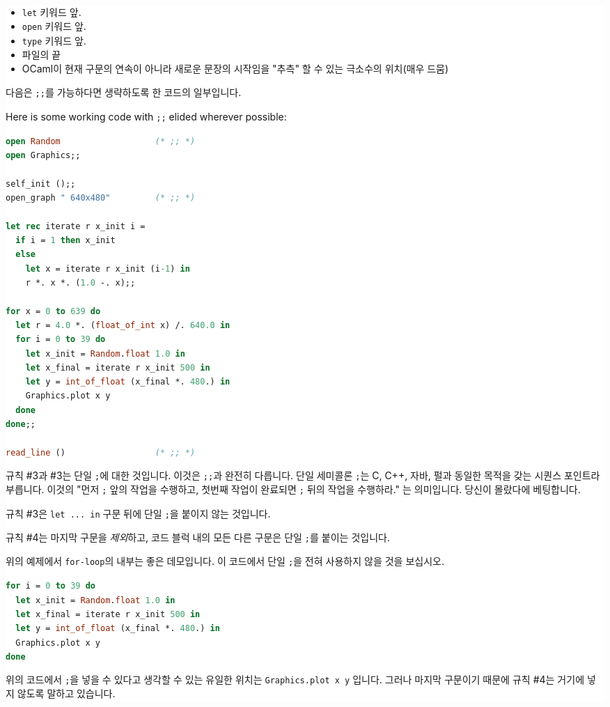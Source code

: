 * `let` 키워드 앞.
* `open` 키워드 앞.
* `type` 키워드 앞.
* 파일의 끝
* OCaml이 현재 구문의 연속이 아니라 새로운 문장의 시작임을 "추측" 할 수 있는 극소수의 위치(매우 드뭄)

다음은 `;;`를 가능하다면 생략하도록 한 코드의 일부입니다. 

Here is some working code with `;;` elided wherever possible:

```ocaml
open Random                   (* ;; *)
open Graphics;;

self_init ();;
open_graph " 640x480"         (* ;; *)

let rec iterate r x_init i =
  if i = 1 then x_init
  else
    let x = iterate r x_init (i-1) in
    r *. x *. (1.0 -. x);;

for x = 0 to 639 do
  let r = 4.0 *. (float_of_int x) /. 640.0 in
  for i = 0 to 39 do
    let x_init = Random.float 1.0 in
    let x_final = iterate r x_init 500 in
    let y = int_of_float (x_final *. 480.) in
    Graphics.plot x y
  done
done;;

read_line ()                  (* ;; *)
```

규칙 #3과 #3는 단일 `;`에 대한 것입니다. 이것은 `;;`과 완전히 다릅니다. 단일 세미콜론 `;`는 C, C++, 자바, 펄과 동일한 목적을 갖는 시퀀스 포인트라 부릅니다. 이것의 "먼저 `;` 앞의 작업을 수행하고, 첫번째 작업이 완료되면 `;` 뒤의 작업을 수행하라." 는 의미입니다. 당신이 몰랐다에 베팅합니다. 

규칙 #3은 `let ... in` 구문 뒤에 단일 `;`을 붙이지 않는 것입니다.

규칙 #4는 마지막 구문을 *제외*하고, 코드 블럭 내의 모든 다른 구문은 단일 `;`를 붙이는 것입니다.

위의 예제에서 `for-loop`의 내부는 좋은 데모입니다. 이 코드에서 단일 `;`을 전혀 사용하지 않을 것을 보십시오.

```ocaml
for i = 0 to 39 do
  let x_init = Random.float 1.0 in
  let x_final = iterate r x_init 500 in
  let y = int_of_float (x_final *. 480.) in
  Graphics.plot x y
done
```
위의 코드에서 `;`을 넣을 수 있다고 생각할 수 있는 유일한 위치는 `Graphics.plot x y` 입니다. 그러나 마지막 구문이기 때문에 규칙 #4는 거기에 넣지 않도록 말하고 있습니다.
